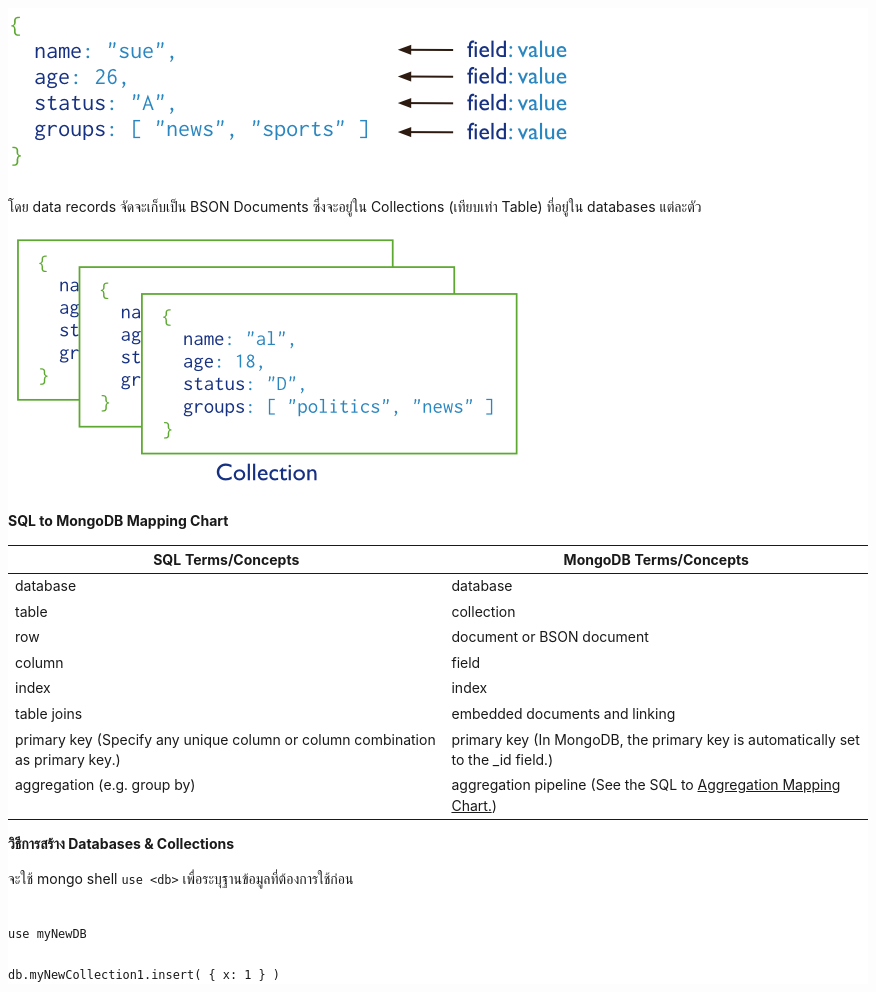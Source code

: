 ![MongoDB Document](https://github.com/somprasongd/mymemo/blob/master/Databases/MongoDB/resources/images/crud-annotated-document.png)

โดย data records จัดจะเก็บเป็น BSON Documents ซึ่งจะอยู่ใน Collections (เทียบเท่า Table) ที่อยู่ใน databases แต่ละตัว

![Collections](https://github.com/somprasongd/mymemo/blob/master/Databases/MongoDB/resources/images/crud-annotated-collection.png)

**SQL to MongoDB Mapping Chart**


SQL Terms/Concepts | MongoDB Terms/Concepts
------------ | ------------
database | database
table | collection
row | document or BSON document
column | field
index | index
table joins | embedded documents and linking
primary key (Specify any unique column or column combination as primary key.) | primary key (In MongoDB, the primary key is automatically set to the _id field.)
aggregation (e.g. group by) | aggregation pipeline (See the SQL to [Aggregation Mapping Chart.](https://docs.mongodb.com/manual/reference/sql-aggregation-comparison/))

**วิธีการสร้าง Databases & Collections**
 
จะใช้ mongo shell `use <db>` เพื่อระบุฐานข้อมูลที่ต้องการใช้ก่อน

```mongodb

use myNewDB

db.myNewCollection1.insert( { x: 1 } )

```

